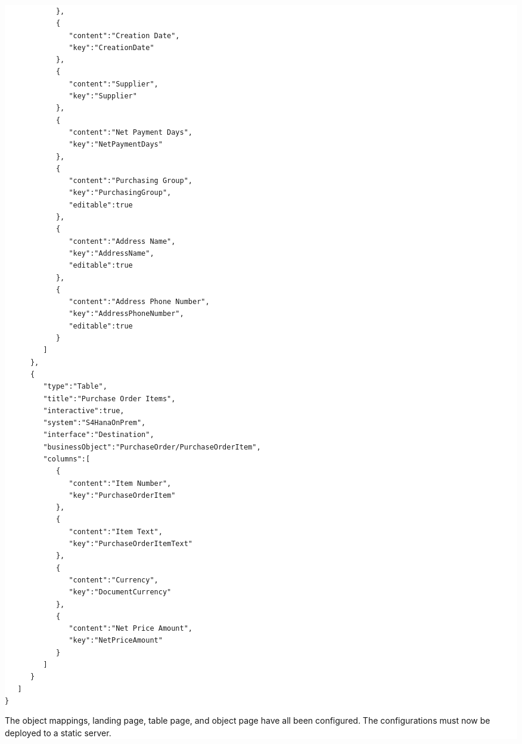```
            },
            {
               "content":"Creation Date",
               "key":"CreationDate"
            },
            {
               "content":"Supplier",
               "key":"Supplier"
            },
            {
               "content":"Net Payment Days",
               "key":"NetPaymentDays"
            },
            {
               "content":"Purchasing Group",
               "key":"PurchasingGroup",
               "editable":true
            },
            {
               "content":"Address Name",
               "key":"AddressName",
               "editable":true
            },
            {
               "content":"Address Phone Number",
               "key":"AddressPhoneNumber",
               "editable":true
            }
         ]
      },
      {
         "type":"Table",
         "title":"Purchase Order Items",
         "interactive":true,
         "system":"S4HanaOnPrem",
         "interface":"Destination",
         "businessObject":"PurchaseOrder/PurchaseOrderItem",
         "columns":[
            {
               "content":"Item Number",
               "key":"PurchaseOrderItem"
            },
            {
               "content":"Item Text",
               "key":"PurchaseOrderItemText"
            },
            {
               "content":"Currency",
               "key":"DocumentCurrency"
            },
            {
               "content":"Net Price Amount",
               "key":"NetPriceAmount"
            }
         ]
      }
   ]
}
```
The object mappings, landing page, table page, and object page have all been configured. The configurations must now be deployed to a static server. 
